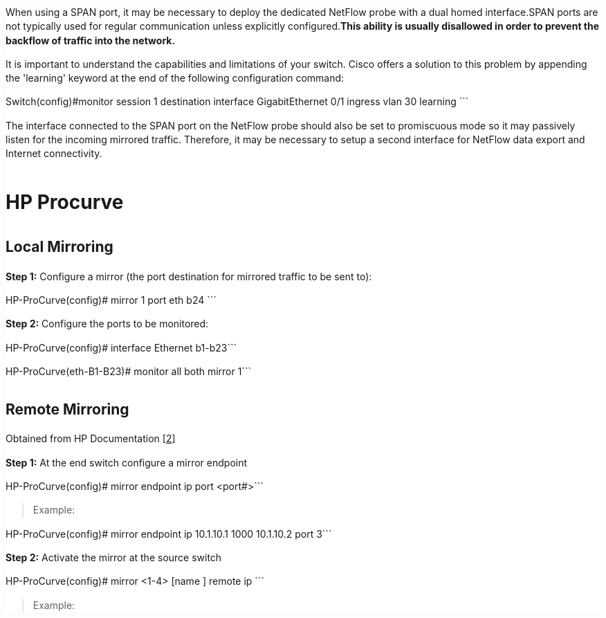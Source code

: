 When using a SPAN port, it may be necessary to deploy the dedicated NetFlow probe with a dual homed interface.SPAN ports are not typically used  for regular communication unless explicitly configured.**This ability is usually disallowed in order to prevent the backflow of traffic into the network.**

It is important to understand the capabilities and limitations of your switch. Cisco offers a solution to this problem by appending the 'learning' keyword at the end of the following configuration command:

> ```
 Switch(config)#monitor session 1 destination interface GigabitEthernet 0/1 ingress vlan 30 learning ```

The interface connected to the SPAN port on the NetFlow probe should also be set to promiscuous mode so it may passively listen for the incoming mirrored traffic. Therefore, it may be necessary to setup a second interface for NetFlow data export and Internet connectivity.


# HP Procurve #

## Local Mirroring ##

**Step 1:** Configure a mirror (the port destination for mirrored traffic to be sent to):

> ```
 HP-ProCurve(config)# mirror 1 port eth b24 ```

**Step 2:** Configure the ports to be monitored:

> ```
 HP-ProCurve(config)# interface Ethernet b1-b23```
> ```
 HP-ProCurve(eth-B1-B23)# monitor all both mirror 1```

## Remote Mirroring ##

Obtained from HP Documentation  [[2](https://code.google.com/p/renisac/wiki/SwitchConfiguration?ts=1370808727&updated=SwitchConfiguration#HP_Documentation)]

**Step 1:** At the end switch configure a mirror endpoint

> ```
HP-ProCurve(config)# mirror endpoint ip <src-ip-add> <src-udp-port> <dst-ip-add> port <port#>```

> Example:

> ```
HP-ProCurve(config)# mirror endpoint ip 10.1.10.1 1000 10.1.10.2 port 3```

**Step 2:** Activate the mirror at the source switch

> ```
HP-ProCurve(config)# mirror <1-4> [name <name>] remote ip <src-ip-add> <srcudp-port> <dst-ip-add>```

> Example:
